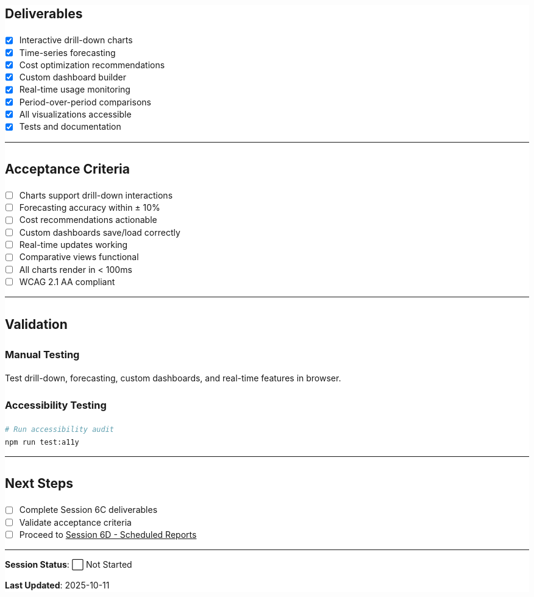 
## Deliverables

- [x] Interactive drill-down charts
- [x] Time-series forecasting
- [x] Cost optimization recommendations
- [x] Custom dashboard builder
- [x] Real-time usage monitoring
- [x] Period-over-period comparisons
- [x] All visualizations accessible
- [x] Tests and documentation

---

## Acceptance Criteria

- [ ] Charts support drill-down interactions
- [ ] Forecasting accuracy within ± 10%
- [ ] Cost recommendations actionable
- [ ] Custom dashboards save/load correctly
- [ ] Real-time updates working
- [ ] Comparative views functional
- [ ] All charts render in < 100ms
- [ ] WCAG 2.1 AA compliant

---

## Validation

### Manual Testing

Test drill-down, forecasting, custom dashboards, and real-time features in browser.

### Accessibility Testing

```bash
# Run accessibility audit
npm run test:a11y
```

---

## Next Steps

- [ ] Complete Session 6C deliverables
- [ ] Validate acceptance criteria
- [ ] Proceed to [Session 6D - Scheduled Reports](./phase-6-session-6d-scheduled-reports.md)

---

**Session Status**: ⬜ Not Started

**Last Updated**: 2025-10-11
